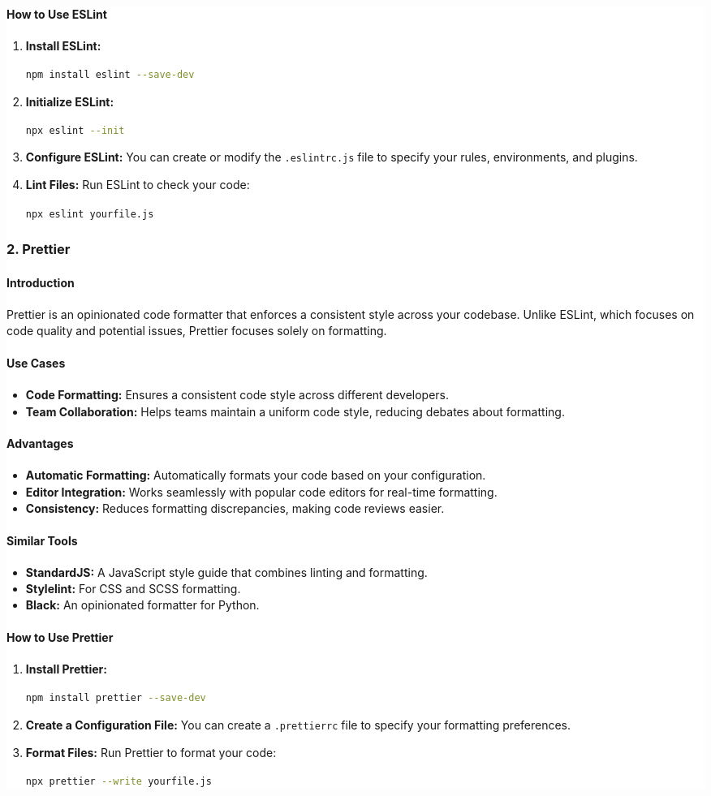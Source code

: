 #### How to Use ESLint
1. **Install ESLint:**
   ```bash
   npm install eslint --save-dev
   ```

2. **Initialize ESLint:**
   ```bash
   npx eslint --init
   ```

3. **Configure ESLint:**
   You can create or modify the `.eslintrc.js` file to specify your rules, environments, and plugins.

4. **Lint Files:**
   Run ESLint to check your code:
   ```bash
   npx eslint yourfile.js
   ```

### 2. Prettier

#### Introduction
Prettier is an opinionated code formatter that enforces a consistent style across your codebase. Unlike ESLint, which focuses on code quality and potential issues, Prettier focuses solely on formatting.

#### Use Cases
- **Code Formatting:** Ensures a consistent code style across different developers.
- **Team Collaboration:** Helps teams maintain a uniform code style, reducing debates about formatting.

#### Advantages
- **Automatic Formatting:** Automatically formats your code based on your configuration.
- **Editor Integration:** Works seamlessly with popular code editors for real-time formatting.
- **Consistency:** Reduces formatting discrepancies, making code reviews easier.

#### Similar Tools
- **StandardJS:** A JavaScript style guide that combines linting and formatting.
- **Stylelint:** For CSS and SCSS formatting.
- **Black:** An opinionated formatter for Python.

#### How to Use Prettier
1. **Install Prettier:**
   ```bash
   npm install prettier --save-dev
   ```

2. **Create a Configuration File:**
   You can create a `.prettierrc` file to specify your formatting preferences.

3. **Format Files:**
   Run Prettier to format your code:
   ```bash
   npx prettier --write yourfile.js
   ```
